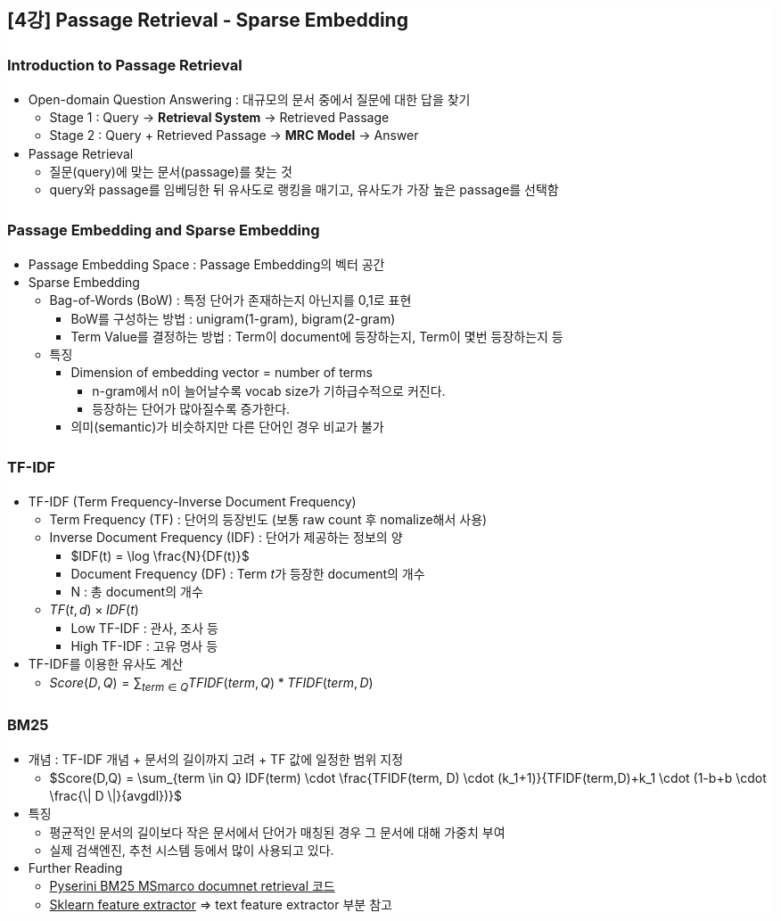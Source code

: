 ## [4강] Passage Retrieval - Sparse Embedding

### Introduction to Passage Retrieval

* Open-domain Question Answering : 대규모의 문서 중에서 질문에 대한 답을 찾기
  * Stage 1 : Query -> **Retrieval System** -> Retrieved Passage
  * Stage 2 : Query + Retrieved Passage -> **MRC Model** -> Answer
* Passage Retrieval
  * 질문(query)에 맞는 문서(passage)를 찾는 것
  * query와 passage를 임베딩한 뒤 유사도로 랭킹을 매기고, 유사도가 가장 높은 passage를 선택함

### Passage Embedding and Sparse Embedding

* Passage Embedding Space : Passage Embedding의 벡터 공간
* Sparse Embedding
  * Bag-of-Words (BoW) : 특정 단어가 존재하는지 아닌지를 0,1로 표현
    * BoW를 구성하는 방법 : unigram(1-gram), bigram(2-gram)
    * Term Value를 결정하는 방법 : Term이 document에 등장하는지, Term이 몇번 등장하는지 등
  * 특징
    * Dimension of embedding vector = number of terms
      * n-gram에서 n이 늘어날수록 vocab size가 기하급수적으로 커진다.
      * 등장하는 단어가 많아질수록 증가한다.
    * 의미(semantic)가 비슷하지만 다른 단어인 경우 비교가 불가

### TF-IDF

* TF-IDF (Term Frequency-Inverse Document Frequency)
  * Term Frequency (TF) : 단어의 등장빈도 (보통 raw count 후 nomalize해서 사용)
  * Inverse Document Frequency (IDF) : 단어가 제공하는 정보의 양
    * $IDF(t) = \log \frac{N}{DF(t)}$
    * Document Frequency (DF) : Term $t$가 등장한 document의 개수
    * N : 총 document의 개수
  * $TF(t,d) \times IDF(t)$
    * Low TF-IDF : 관사, 조사 등
    * High TF-IDF : 고유 명사 등
* TF-IDF를 이용한 유사도 계산
  * $Score(D, Q) = \sum_{term \in Q} TFIDF(term, Q) * TFIDF(term, D)$

### BM25

* 개념 : TF-IDF 개념 + 문서의 길이까지 고려 + TF 값에 일정한 범위 지정
  * $Score(D,Q) = \sum_{term \in Q} IDF(term) \cdot \frac{TFIDF(term, D) \cdot (k_1+1)}{TFIDF(term,D)+k_1 \cdot (1-b+b \cdot \frac{\| D \|}{avgdl})}$
* 특징
  * 평균적인 문서의 길이보다 작은 문서에서 단어가 매칭된 경우 그 문서에 대해 가중치 부여
  * 실제 검색엔진, 추천 시스템 등에서 많이 사용되고 있다.
* Further Reading
  - [Pyserini BM25 MSmarco documnet retrieval 코드](https://github.com/castorini/pyserini/blob/master/docs/experiments-msmarco-doc.md)
  - [Sklearn feature extractor](https://scikit-learn.org/stable/modules/feature_extraction.html#text-feature-extraction) ⇒ text feature extractor 부분 참고
